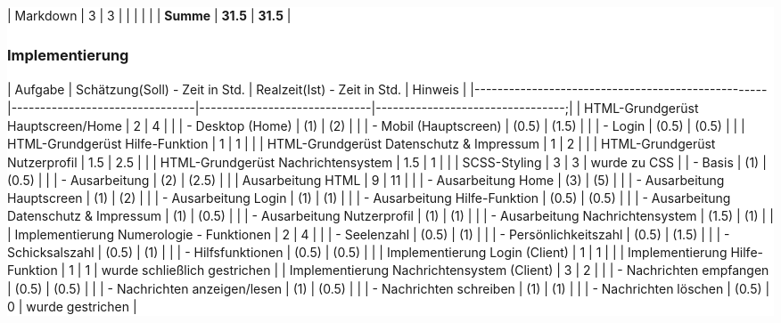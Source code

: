 | Markdown                                          |  3                             |  3                           |
|                                                   |                                |                              |
| **Summe**                                         |  **31.5**                      |  **31.5**                    |


### Implementierung

| Aufgabe                                           | Schätzung(Soll) - Zeit in Std. | Realzeit(Ist) - Zeit in Std. | Hinweis                          |
|---------------------------------------------------|--------------------------------|------------------------------|---------------------------------;|
| HTML-Grundgerüst Hauptscreen/Home                 |  2                             |  4                           |                                  |
|     - Desktop (Home)                              |  (1)                           |  (2)                         |                                  |
|     - Mobil (Hauptscreen)                         |  (0.5)                         |  (1.5)                       |                                  |
|     - Login                                       |  (0.5)                         |  (0.5)                       |                                  |
| HTML-Grundgerüst Hilfe-Funktion                   |  1                             |  1                           |                                  |
| HTML-Grundgerüst Datenschutz & Impressum          |  1                             |  2                           |                                  |
| HTML-Grundgerüst Nutzerprofil                     |  1.5                           |  2.5                         |                                  |
| HTML-Grundgerüst Nachrichtensystem                |  1.5                           |  1                           |                                  |
| SCSS-Styling                                      |  3                             |  3                           | wurde zu CSS                     |
|     - Basis                                       |  (1)                           |  (0.5)                       |                                  |
|     - Ausarbeitung                                |  (2)                           |  (2.5)                       |                                  |
| Ausarbeitung HTML                                 |  9                             |  11                          |                                  |
|     - Ausarbeitung Home                           |  (3)                           |  (5)                         |                                  |
|     - Ausarbeitung Hauptscreen                    |  (1)                           |  (2)                         |                                  |
|     - Ausarbeitung Login                          |  (1)                           |  (1)                         |                                  |
|     - Ausarbeitung Hilfe-Funktion                 |  (0.5)                         |  (0.5)                       |                                  |
|     - Ausarbeitung Datenschutz & Impressum        |  (1)                           |  (0.5)                       |                                  |
|     - Ausarbeitung Nutzerprofil                   |  (1)                           |  (1)                         |                                  |
|     - Ausarbeitung Nachrichtensystem              |  (1.5)                         |  (1)                         |                                  |
| Implementierung Numerologie - Funktionen          |  2                             |  4                           |                                  |
|     - Seelenzahl                                  |  (0.5)                         |  (1)                         |                                  |
|     - Persönlichkeitszahl                         |  (0.5)                         |  (1.5)                       |                                  |
|     - Schicksalszahl                              |  (0.5)                         |  (1)                         |                                  |
|     - Hilfsfunktionen                             |  (0.5)                         |  (0.5)                       |                                  |
| Implementierung Login (Client)                    |  1                             |  1                           |                                  |
| Implementierung Hilfe-Funktion                    |  1                             |  1                           | wurde schließlich gestrichen     |
| Implementierung Nachrichtensystem (Client)        |  3                             |  2                           |                                  |
|     - Nachrichten empfangen                       |  (0.5)                         |  (0.5)                       |                                  |
|     - Nachrichten anzeigen/lesen                  |  (1)                           |  (0.5)                       |                                  |
|     - Nachrichten schreiben                       |  (1)                           |  (1)                         |                                  |
|     - Nachrichten löschen                         |  (0.5)                         |  0                           | wurde gestrichen                 |